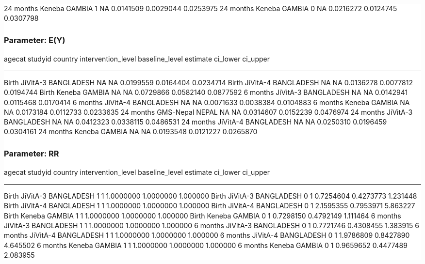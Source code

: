 24 months   Keneba      GAMBIA       1                    NA                0.0141509   0.0029044   0.0253975
24 months   Keneba      GAMBIA       0                    NA                0.0216272   0.0124745   0.0307798


### Parameter: E(Y)


agecat      studyid     country      intervention_level   baseline_level     estimate    ci_lower    ci_upper
----------  ----------  -----------  -------------------  ---------------  ----------  ----------  ----------
Birth       JiVitA-3    BANGLADESH   NA                   NA                0.0199559   0.0164404   0.0234714
Birth       JiVitA-4    BANGLADESH   NA                   NA                0.0136278   0.0077812   0.0194744
Birth       Keneba      GAMBIA       NA                   NA                0.0729866   0.0582140   0.0877592
6 months    JiVitA-3    BANGLADESH   NA                   NA                0.0142941   0.0115468   0.0170414
6 months    JiVitA-4    BANGLADESH   NA                   NA                0.0071633   0.0038384   0.0104883
6 months    Keneba      GAMBIA       NA                   NA                0.0173184   0.0112733   0.0233635
24 months   GMS-Nepal   NEPAL        NA                   NA                0.0314607   0.0152239   0.0476974
24 months   JiVitA-3    BANGLADESH   NA                   NA                0.0412323   0.0338115   0.0486531
24 months   JiVitA-4    BANGLADESH   NA                   NA                0.0250310   0.0196459   0.0304161
24 months   Keneba      GAMBIA       NA                   NA                0.0193548   0.0121227   0.0265870


### Parameter: RR


agecat      studyid     country      intervention_level   baseline_level     estimate    ci_lower    ci_upper
----------  ----------  -----------  -------------------  ---------------  ----------  ----------  ----------
Birth       JiVitA-3    BANGLADESH   1                    1                 1.0000000   1.0000000    1.000000
Birth       JiVitA-3    BANGLADESH   0                    1                 0.7254604   0.4273773    1.231448
Birth       JiVitA-4    BANGLADESH   1                    1                 1.0000000   1.0000000    1.000000
Birth       JiVitA-4    BANGLADESH   0                    1                 2.1595355   0.7953971    5.863227
Birth       Keneba      GAMBIA       1                    1                 1.0000000   1.0000000    1.000000
Birth       Keneba      GAMBIA       0                    1                 0.7298150   0.4792149    1.111464
6 months    JiVitA-3    BANGLADESH   1                    1                 1.0000000   1.0000000    1.000000
6 months    JiVitA-3    BANGLADESH   0                    1                 0.7721746   0.4308455    1.383915
6 months    JiVitA-4    BANGLADESH   1                    1                 1.0000000   1.0000000    1.000000
6 months    JiVitA-4    BANGLADESH   0                    1                 1.9786809   0.8427890    4.645502
6 months    Keneba      GAMBIA       1                    1                 1.0000000   1.0000000    1.000000
6 months    Keneba      GAMBIA       0                    1                 0.9659652   0.4477489    2.083955